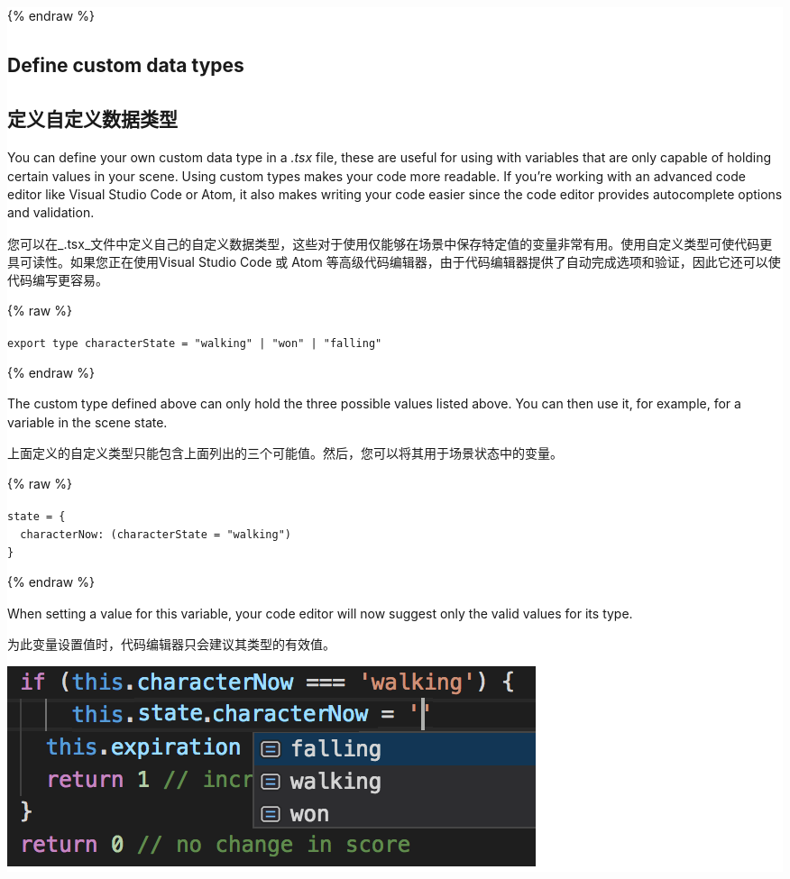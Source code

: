 {% endraw %}

## Define custom data types
## 定义自定义数据类型

You can define your own custom data type in a _.tsx_ file, these are useful for using with variables that are only capable of holding certain values in your scene. Using custom types makes your code more readable. If you’re working with an advanced code editor like Visual Studio Code or Atom, it also makes writing your code easier since the code editor provides autocomplete options and validation.

您可以在_.tsx_文件中定义自己的自定义数据类型，这些对于使用仅能够在场景中保存特定值的变量非常有用。使用自定义类型可使代码更具可读性。如果您正在使用Visual Studio Code 或 Atom 等高级代码编辑器，由于代码编辑器提供了自动完成选项和验证，因此它还可以使代码编写更容易。

{% raw %}

```tsx
export type characterState = "walking" | "won" | "falling"
```

{% endraw %}

The custom type defined above can only hold the three possible values listed above. You can then use it, for example, for a variable in the scene state.

上面定义的自定义类型只能包含上面列出的三个可能值。然后，您可以将其用于场景状态中的变量。

{% raw %}

```tsx
state = {
  characterNow: (characterState = "walking")
}
```

{% endraw %}

When setting a value for this variable, your code editor will now suggest only the valid values for its type.

为此变量设置值时，代码编辑器只会建议其类型的有效值。

![](/images/media/autocomplete_types.png)


